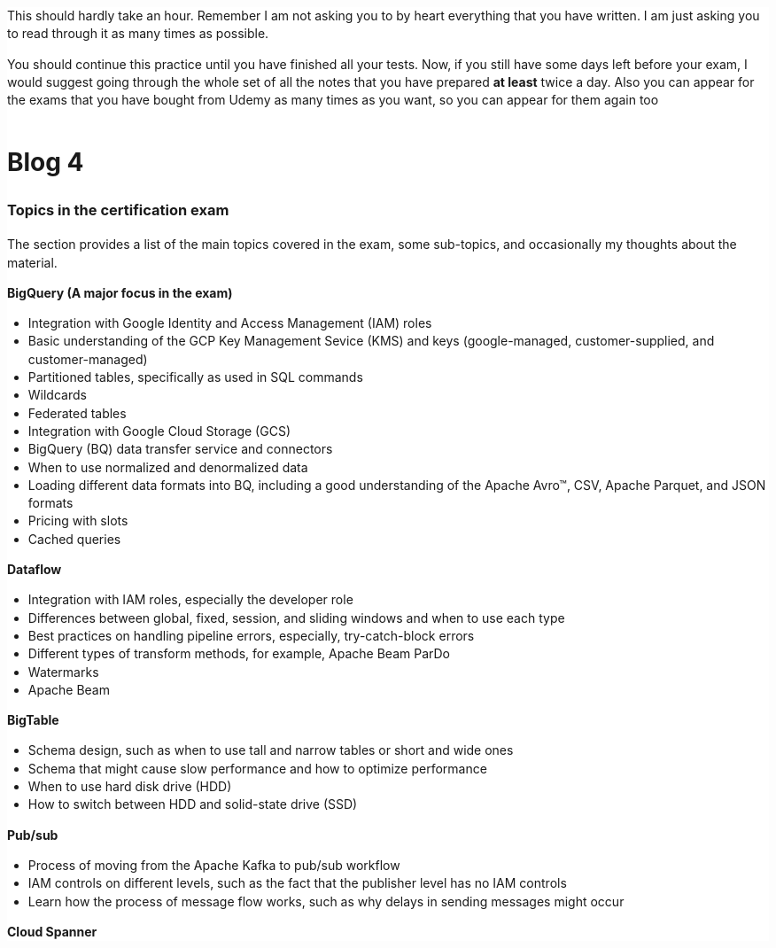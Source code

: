 This should hardly take an hour. Remember I am not asking you to by heart everything that you have written. I am just asking you to read through it as many times as possible.

You should continue this practice until you have finished all your tests. Now, if you still have some days left before your exam, I would suggest going through the whole set of all the notes that you have prepared **at least** twice a day. Also you can appear for the exams that you have bought from Udemy as many times as you want, so you can appear for them again too

# Blog 4

### Topics in the certification exam

The section provides a list of the main topics covered in the exam, some sub-topics, and occasionally my thoughts about the material.

**BigQuery (A major focus in the exam)**

- Integration with Google Identity and Access Management (IAM) roles
- Basic understanding of the GCP Key Management Sevice (KMS) and keys (google-managed, customer-supplied, and customer-managed)
- Partitioned tables, specifically as used in SQL commands
- Wildcards
- Federated tables
- Integration with Google Cloud Storage (GCS)
- BigQuery (BQ) data transfer service and connectors
- When to use normalized and denormalized data
- Loading different data formats into BQ, including a good understanding of the Apache Avro™, CSV, Apache Parquet, and JSON formats
- Pricing with slots
- Cached queries

**Dataflow**

- Integration with IAM roles, especially the developer role
- Differences between global, fixed, session, and sliding windows and when to use each type
- Best practices on handling pipeline errors, especially, try-catch-block errors
- Different types of transform methods, for example, Apache Beam ParDo
- Watermarks
- Apache Beam

**BigTable**

- Schema design, such as when to use tall and narrow tables or short and wide ones
- Schema that might cause slow performance and how to optimize performance
- When to use hard disk drive (HDD)
- How to switch between HDD and solid-state drive (SSD)

**Pub/sub**

- Process of moving from the Apache Kafka to pub/sub workflow
- IAM controls on different levels, such as the fact that the publisher level has no IAM controls
- Learn how the process of message flow works, such as why delays in sending messages might occur

**Cloud Spanner**
